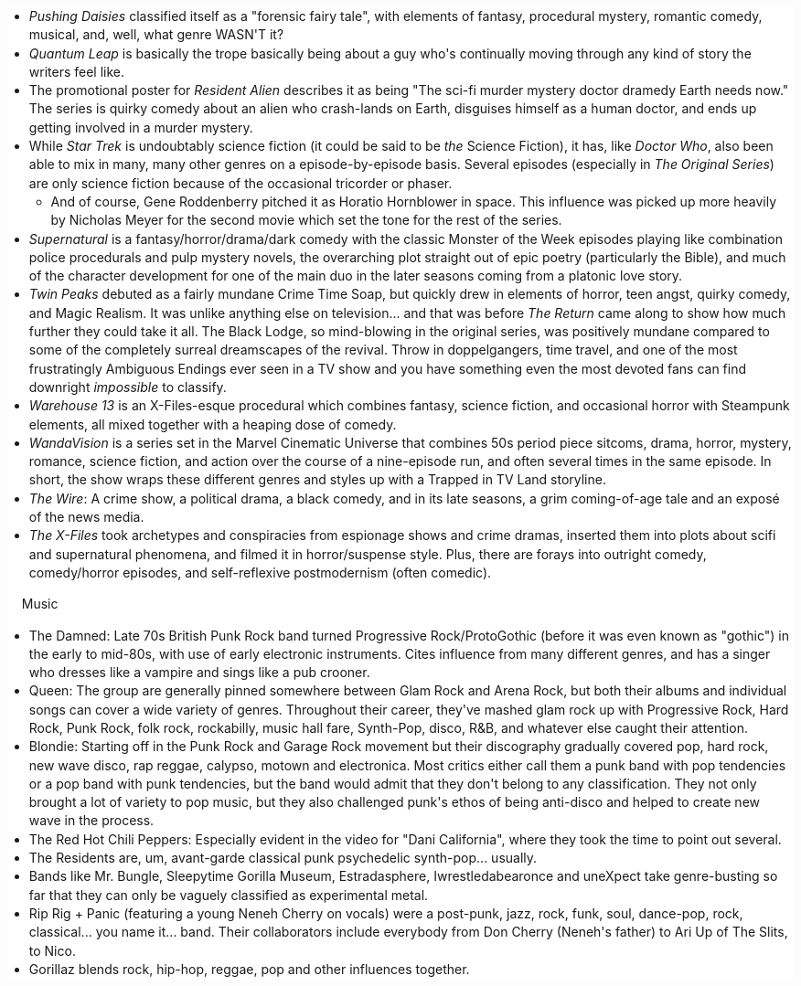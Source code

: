 -   _Pushing Daisies_ classified itself as a "forensic fairy tale", with elements of fantasy, procedural mystery, romantic comedy, musical, and, well, what genre WASN'T it?
-   _Quantum Leap_ is basically the trope basically being about a guy who's continually moving through any kind of story the writers feel like.
-   The promotional poster for _Resident Alien_ describes it as being "The sci-fi murder mystery doctor dramedy Earth needs now." The series is quirky comedy about an alien who crash-lands on Earth, disguises himself as a human doctor, and ends up getting involved in a murder mystery.
-   While _Star Trek_ is undoubtably science fiction (it could be said to be _the_ Science Fiction), it has, like _Doctor Who_, also been able to mix in many, many other genres on a episode-by-episode basis. Several episodes (especially in _The Original Series_) are only science fiction because of the occasional tricorder or phaser.
    -   And of course, Gene Roddenberry pitched it as Horatio Hornblower in space. This influence was picked up more heavily by Nicholas Meyer for the second movie which set the tone for the rest of the series.
-   _Supernatural_ is a fantasy/horror/drama/dark comedy with the classic Monster of the Week episodes playing like combination police procedurals and pulp mystery novels, the overarching plot straight out of epic poetry (particularly the Bible), and much of the character development for one of the main duo in the later seasons coming from a platonic love story.
-   _Twin Peaks_ debuted as a fairly mundane Crime Time Soap, but quickly drew in elements of horror, teen angst, quirky comedy, and Magic Realism. It was unlike anything else on television... and that was before _The Return_ came along to show how much further they could take it all. The Black Lodge, so mind-blowing in the original series, was positively mundane compared to some of the completely surreal dreamscapes of the revival. Throw in doppelgangers, time travel, and one of the most frustratingly Ambiguous Endings ever seen in a TV show and you have something even the most devoted fans can find downright _impossible_ to classify.
-   _Warehouse 13_ is an X-Files-esque procedural which combines fantasy, science fiction, and occasional horror with Steampunk elements, all mixed together with a heaping dose of comedy.
-   _WandaVision_ is a series set in the Marvel Cinematic Universe that combines 50s period piece sitcoms, drama, horror, mystery, romance, science fiction, and action over the course of a nine-episode run, and often several times in the same episode. In short, the show wraps these different genres and styles up with a Trapped in TV Land storyline.
-   _The Wire_: A crime show, a political drama, a black comedy, and in its late seasons, a grim coming-of-age tale and an exposé of the news media.
-   _The X-Files_ took archetypes and conspiracies from espionage shows and crime dramas, inserted them into plots about scifi and supernatural phenomena, and filmed it in horror/suspense style. Plus, there are forays into outright comedy, comedy/horror episodes, and self-reflexive postmodernism (often comedic).

    Music 

-   The Damned: Late 70s British Punk Rock band turned Progressive Rock/ProtoGothic (before it was even known as "gothic") in the early to mid-80s, with use of early electronic instruments. Cites influence from many different genres, and has a singer who dresses like a vampire and sings like a pub crooner.
-   Queen: The group are generally pinned somewhere between Glam Rock and Arena Rock, but both their albums and individual songs can cover a wide variety of genres. Throughout their career, they've mashed glam rock up with Progressive Rock, Hard Rock, Punk Rock, folk rock, rockabilly, music hall fare, Synth-Pop, disco, R&B, and whatever else caught their attention.
-   Blondie: Starting off in the Punk Rock and Garage Rock movement but their discography gradually covered pop, hard rock, new wave disco, rap reggae, calypso, motown and electronica. Most critics either call them a punk band with pop tendencies or a pop band with punk tendencies, but the band would admit that they don't belong to any classification. They not only brought a lot of variety to pop music, but they also challenged punk's ethos of being anti-disco and helped to create new wave in the process.
-   The Red Hot Chili Peppers: Especially evident in the video for "Dani California", where they took the time to point out several.
-   The Residents are, um, avant-garde classical punk psychedelic synth-pop... usually.
-   Bands like Mr. Bungle, Sleepytime Gorilla Museum, Estradasphere, Iwrestledabearonce and uneXpect take genre-busting so far that they can only be vaguely classified as experimental metal.
-   Rip Rig + Panic (featuring a young Neneh Cherry on vocals) were a post-punk, jazz, rock, funk, soul, dance-pop, rock, classical... you name it... band. Their collaborators include everybody from Don Cherry (Neneh's father) to Ari Up of The Slits, to Nico.
-   Gorillaz blends rock, hip-hop, reggae, pop and other influences together.